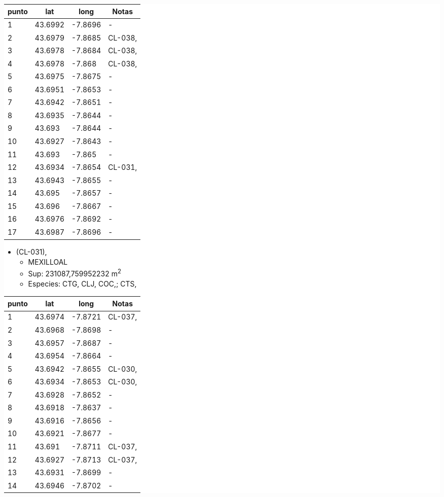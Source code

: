 |punto|lat|long|Notas|
|-----|---|----|-----|
|1|43.6992|-7.8696|-|
|2|43.6979|-7.8685|CL-038,|
|3|43.6978|-7.8684|CL-038,|
|4|43.6978|-7.868|CL-038,|
|5|43.6975|-7.8675|-|
|6|43.6951|-7.8653|-|
|7|43.6942|-7.8651|-|
|8|43.6935|-7.8644|-|
|9|43.693|-7.8644|-|
|10|43.6927|-7.8643|-|
|11|43.693|-7.865|-|
|12|43.6934|-7.8654|CL-031,|
|13|43.6943|-7.8655|-|
|14|43.695|-7.8657|-|
|15|43.696|-7.8667|-|
|16|43.6976|-7.8692|-|
|17|43.6987|-7.8696|-|



* (CL-031),
	* MEXILLOAL
	* Sup: 231087,759952232 m<sup>2</sup>
	* Especies: CTG, CLJ, COC,; CTS,

|punto|lat|long|Notas|
|-----|---|----|-----|
|1|43.6974|-7.8721|CL-037,|
|2|43.6968|-7.8698|-|
|3|43.6957|-7.8687|-|
|4|43.6954|-7.8664|-|
|5|43.6942|-7.8655|CL-030,|
|6|43.6934|-7.8653|CL-030,|
|7|43.6928|-7.8652|-|
|8|43.6918|-7.8637|-|
|9|43.6916|-7.8656|-|
|10|43.6921|-7.8677|-|
|11|43.691|-7.8711|CL-037,|
|12|43.6927|-7.8713|CL-037,|
|13|43.6931|-7.8699|-|
|14|43.6946|-7.8702|-|